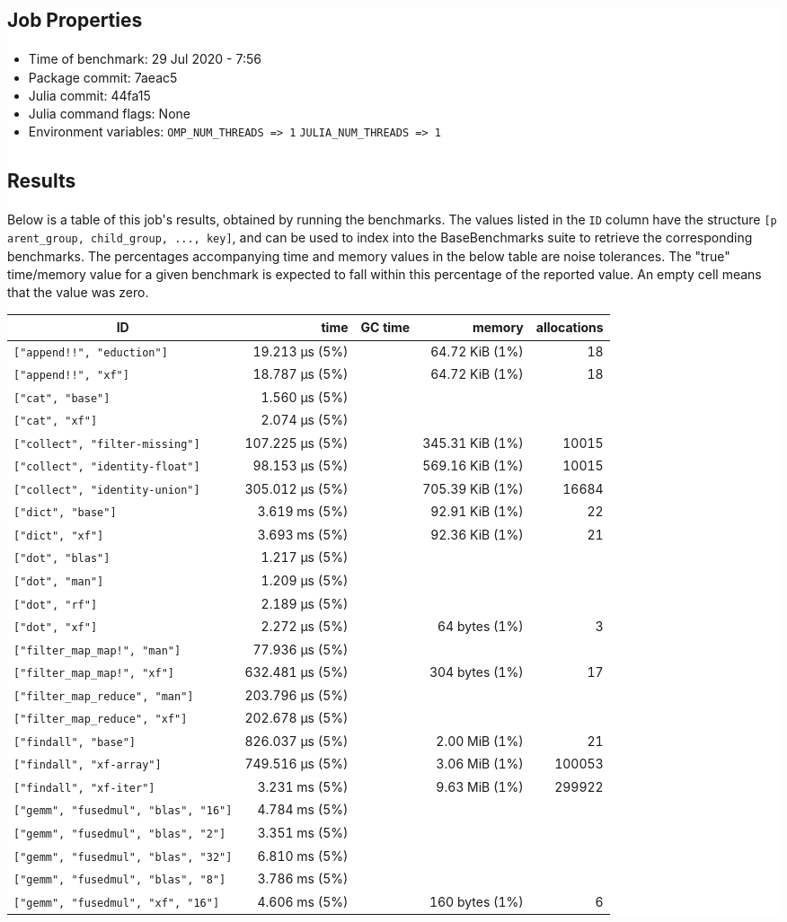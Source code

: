 ## Job Properties
* Time of benchmark: 29 Jul 2020 - 7:56
* Package commit: 7aeac5
* Julia commit: 44fa15
* Julia command flags: None
* Environment variables: `OMP_NUM_THREADS => 1` `JULIA_NUM_THREADS => 1`

## Results
Below is a table of this job's results, obtained by running the benchmarks.
The values listed in the `ID` column have the structure `[parent_group, child_group, ..., key]`, and can be used to
index into the BaseBenchmarks suite to retrieve the corresponding benchmarks.
The percentages accompanying time and memory values in the below table are noise tolerances. The "true"
time/memory value for a given benchmark is expected to fall within this percentage of the reported value.
An empty cell means that the value was zero.

| ID                                       | time            | GC time | memory          | allocations |
|------------------------------------------|----------------:|--------:|----------------:|------------:|
| `["append!!", "eduction"]`               |  19.213 μs (5%) |         |  64.72 KiB (1%) |          18 |
| `["append!!", "xf"]`                     |  18.787 μs (5%) |         |  64.72 KiB (1%) |          18 |
| `["cat", "base"]`                        |   1.560 μs (5%) |         |                 |             |
| `["cat", "xf"]`                          |   2.074 μs (5%) |         |                 |             |
| `["collect", "filter-missing"]`          | 107.225 μs (5%) |         | 345.31 KiB (1%) |       10015 |
| `["collect", "identity-float"]`          |  98.153 μs (5%) |         | 569.16 KiB (1%) |       10015 |
| `["collect", "identity-union"]`          | 305.012 μs (5%) |         | 705.39 KiB (1%) |       16684 |
| `["dict", "base"]`                       |   3.619 ms (5%) |         |  92.91 KiB (1%) |          22 |
| `["dict", "xf"]`                         |   3.693 ms (5%) |         |  92.36 KiB (1%) |          21 |
| `["dot", "blas"]`                        |   1.217 μs (5%) |         |                 |             |
| `["dot", "man"]`                         |   1.209 μs (5%) |         |                 |             |
| `["dot", "rf"]`                          |   2.189 μs (5%) |         |                 |             |
| `["dot", "xf"]`                          |   2.272 μs (5%) |         |   64 bytes (1%) |           3 |
| `["filter_map_map!", "man"]`             |  77.936 μs (5%) |         |                 |             |
| `["filter_map_map!", "xf"]`              | 632.481 μs (5%) |         |  304 bytes (1%) |          17 |
| `["filter_map_reduce", "man"]`           | 203.796 μs (5%) |         |                 |             |
| `["filter_map_reduce", "xf"]`            | 202.678 μs (5%) |         |                 |             |
| `["findall", "base"]`                    | 826.037 μs (5%) |         |   2.00 MiB (1%) |          21 |
| `["findall", "xf-array"]`                | 749.516 μs (5%) |         |   3.06 MiB (1%) |      100053 |
| `["findall", "xf-iter"]`                 |   3.231 ms (5%) |         |   9.63 MiB (1%) |      299922 |
| `["gemm", "fusedmul", "blas", "16"]`     |   4.784 ms (5%) |         |                 |             |
| `["gemm", "fusedmul", "blas", "2"]`      |   3.351 ms (5%) |         |                 |             |
| `["gemm", "fusedmul", "blas", "32"]`     |   6.810 ms (5%) |         |                 |             |
| `["gemm", "fusedmul", "blas", "8"]`      |   3.786 ms (5%) |         |                 |             |
| `["gemm", "fusedmul", "xf", "16"]`       |   4.606 ms (5%) |         |  160 bytes (1%) |           6 |